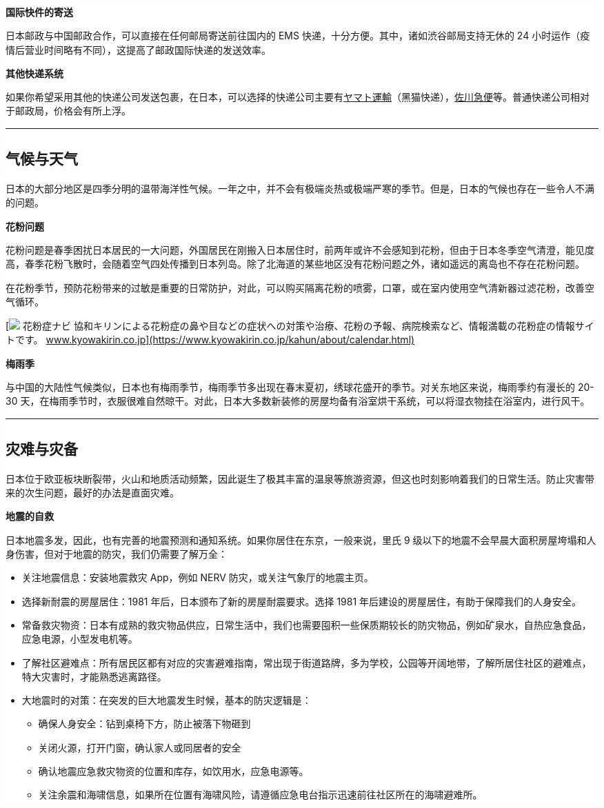 **国际快件的寄送**

日本邮政与中国邮政合作，可以直接在任何邮局寄送前往国内的 EMS 快递，十分方便。其中，诸如渋谷邮局支持无休的 24 小时运作（疫情后营业时间略有不同），这提高了邮政国际快递的发送效率。

**其他快递系统**

如果你希望采用其他的快递公司发送包裹，在日本，可以选择的快递公司主要有[ヤマト運輸](https://www.kuronekoyamato.co.jp/)（黑猫快递），[佐川急便](https://www.sagawa-exp.co.jp/)等。普通快递公司相对于邮政局，价格会有所上浮。

*** ** * ** ***

气候与天气
-----

日本的大部分地区是四季分明的温带海洋性气候。一年之中，并不会有极端炎热或极端严寒的季节。但是，日本的气候也存在一些令人不满的问题。

**花粉问题**

花粉问题是春季困扰日本居民的一大问题，外国居民在刚搬入日本居住时，前两年或许不会感知到花粉，但由于日本冬季空气清澄，能见度高，春季花粉飞散时，会随着空气四处传播到日本列岛。除了北海道的某些地区没有花粉问题之外，诸如遥远的离岛也不存在花粉问题。

在花粉季节，预防花粉带来的过敏是重要的日常防护，对此，可以购买隔离花粉的喷雾，口罩，或在室内使用空气清新器过滤花粉，改善空气循环。

[![](https://image.cubox.pro/cardImg/2iwkazp8qhnm8s4afqq7u9pqyy74qewj6fpvedem2gwczpjab.jpg?imageMogr2/quality/90/ignore-error/1)
花粉症ナビ
協和キリンによる花粉症の鼻や目などの症状への対策や治療、花粉の予報、病院検索など、情報満載の花粉症の情報サイトです。
www.kyowakirin.co.jp](https://www.kyowakirin.co.jp/kahun/about/calendar.html)

**梅雨季**

与中国的大陆性气候类似，日本也有梅雨季节，梅雨季节多出现在春末夏初，绣球花盛开的季节。对关东地区来说，梅雨季约有漫长的 20-30 天，在梅雨季节时，衣服很难自然晾干。对此，日本大多数新装修的房屋均备有浴室烘干系统，可以将湿衣物挂在浴室内，进行风干。

*** ** * ** ***

灾难与灾备
-----

日本位于欧亚板块断裂带，火山和地质活动频繁，因此诞生了极其丰富的温泉等旅游资源，但这也时刻影响着我们的日常生活。防止灾害带来的次生问题，最好的办法是直面灾难。

**地震的自救**

日本地震多发，因此，也有完善的地震预测和通知系统。如果你居住在东京，一般来说，里氏 9 级以下的地震不会早晨大面积房屋垮塌和人身伤害，但对于地震的防灾，我们仍需要了解万全：

* 关注地震信息：安装地震救灾 App，例如 NERV 防灾，或关注气象厅的地震主页。

* 选择新耐震的房屋居住：1981 年后，日本颁布了新的房屋耐震要求。选择 1981 年后建设的房屋居住，有助于保障我们的人身安全。

* 常备救灾物资：日本有成熟的救灾物品供应，日常生活中，我们也需要囤积一些保质期较长的防灾物品，例如矿泉水，自热应急食品，应急电源，小型发电机等。

* 了解社区避难点：所有居民区都有对应的灾害避难指南，常出现于街道路牌，多为学校，公园等开阔地带，了解所居住社区的避难点，特大灾害时，才能熟悉逃离路径。

* 大地震时的对策：在突发的巨大地震发生时候，基本的防灾逻辑是：

  * 确保人身安全：钻到桌椅下方，防止被落下物砸到

  * 关闭火源，打开门窗，确认家人或同居者的安全

  * 确认地震应急救灾物资的位置和库存，如饮用水，应急电源等。

  * 关注余震和海啸信息，如果所在位置有海啸风险，请遵循应急电台指示迅速前往社区所在的海啸避难所。
